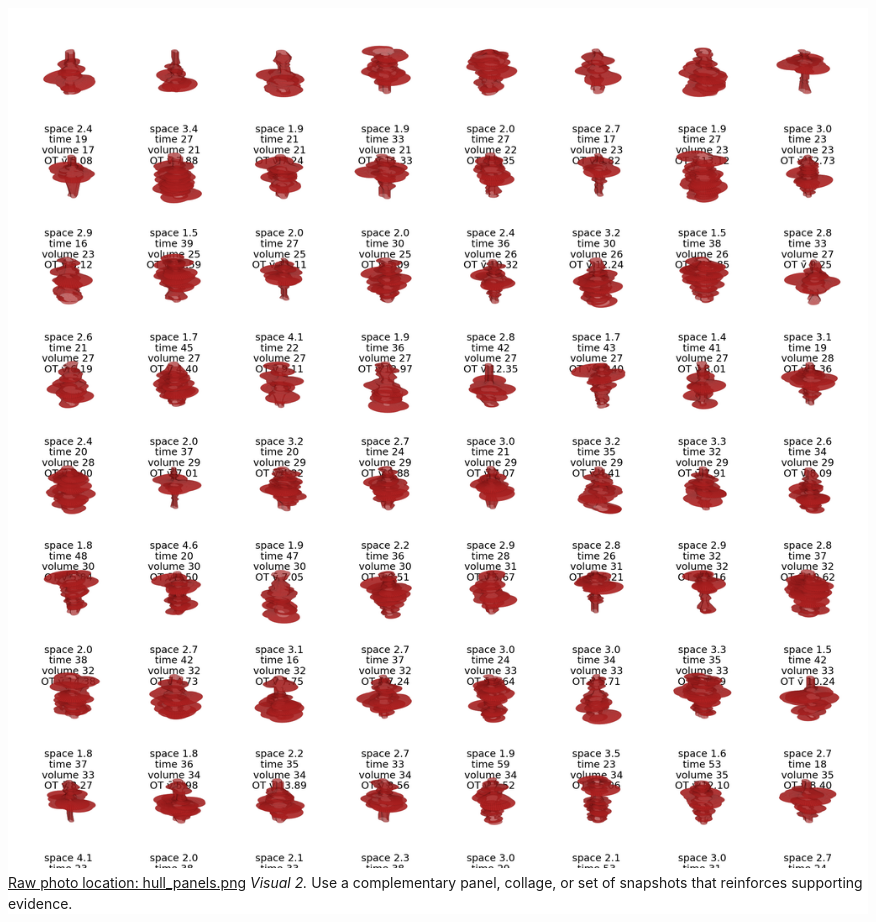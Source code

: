 ![Supporting panels for key insights](assets/hull_panels.png)
[Raw photo location: hull_panels.png](https://github.com/cyverse-learning-institute/system-dynamics-early-warning-signals-innovation-summit-2025__8/blob/main/docs/assets/hull_panels.png)
*Visual 2.* Use a complementary panel, collage, or set of snapshots that reinforces supporting evidence.
